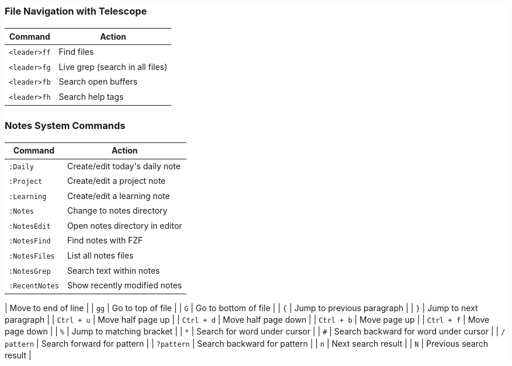 ### File Navigation with Telescope

| Command | Action |
|---------|--------|
| `<leader>ff` | Find files |
| `<leader>fg` | Live grep (search in all files) |
| `<leader>fb` | Search open buffers |
| `<leader>fh` | Search help tags |

### Notes System Commands

| Command | Action |
|---------|--------|
| `:Daily` | Create/edit today's daily note |
| `:Project` | Create/edit a project note |
| `:Learning` | Create/edit a learning note |
| `:Notes` | Change to notes directory |
| `:NotesEdit` | Open notes directory in editor |
| `:NotesFind` | Find notes with FZF |
| `:NotesFiles` | List all notes files |
| `:NotesGrep` | Search text within notes |
| `:RecentNotes` | Show recently modified notes |

 | Move to end of line |
| `gg` | Go to top of file |
| `G` | Go to bottom of file |
| `{` | Jump to previous paragraph |
| `}` | Jump to next paragraph |
| `Ctrl + u` | Move half page up |
| `Ctrl + d` | Move half page down |
| `Ctrl + b` | Move page up |
| `Ctrl + f` | Move page down |
| `%` | Jump to matching bracket |
| `*` | Search for word under cursor |
| `#` | Search backward for word under cursor |
| `/pattern` | Search forward for pattern |
| `?pattern` | Search backward for pattern |
| `n` | Next search result |
| `N` | Previous search result |
